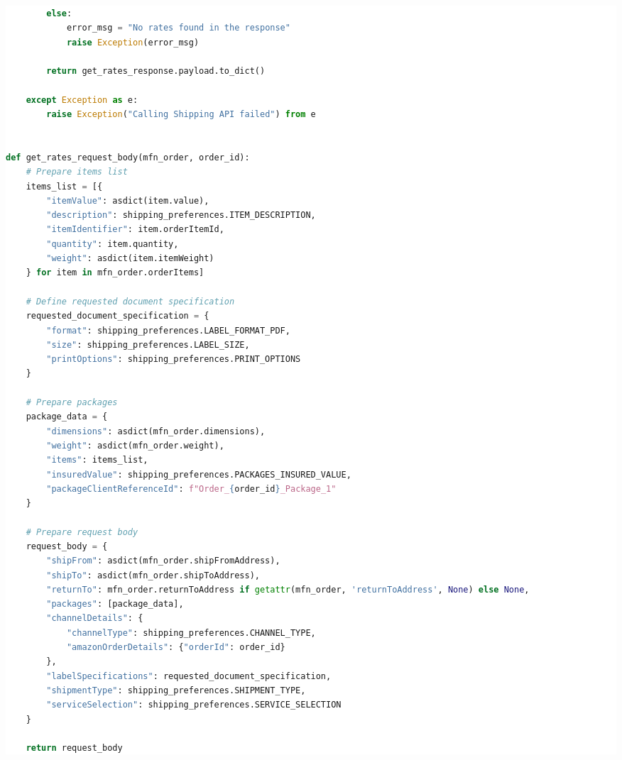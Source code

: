 ```python
        else:
            error_msg = "No rates found in the response"
            raise Exception(error_msg)

        return get_rates_response.payload.to_dict()

    except Exception as e:
        raise Exception("Calling Shipping API failed") from e


def get_rates_request_body(mfn_order, order_id):
    # Prepare items list
    items_list = [{
        "itemValue": asdict(item.value),
        "description": shipping_preferences.ITEM_DESCRIPTION,
        "itemIdentifier": item.orderItemId,
        "quantity": item.quantity,
        "weight": asdict(item.itemWeight)
    } for item in mfn_order.orderItems]

    # Define requested document specification
    requested_document_specification = {
        "format": shipping_preferences.LABEL_FORMAT_PDF,
        "size": shipping_preferences.LABEL_SIZE,
        "printOptions": shipping_preferences.PRINT_OPTIONS
    }

    # Prepare packages
    package_data = {
        "dimensions": asdict(mfn_order.dimensions),
        "weight": asdict(mfn_order.weight),
        "items": items_list,
        "insuredValue": shipping_preferences.PACKAGES_INSURED_VALUE,
        "packageClientReferenceId": f"Order_{order_id}_Package_1"
    }

    # Prepare request body
    request_body = {
        "shipFrom": asdict(mfn_order.shipFromAddress),
        "shipTo": asdict(mfn_order.shipToAddress),
        "returnTo": mfn_order.returnToAddress if getattr(mfn_order, 'returnToAddress', None) else None,
        "packages": [package_data],
        "channelDetails": {
            "channelType": shipping_preferences.CHANNEL_TYPE,
            "amazonOrderDetails": {"orderId": order_id}
        },
        "labelSpecifications": requested_document_specification,
        "shipmentType": shipping_preferences.SHIPMENT_TYPE,
        "serviceSelection": shipping_preferences.SERVICE_SELECTION
    }

    return request_body
```
